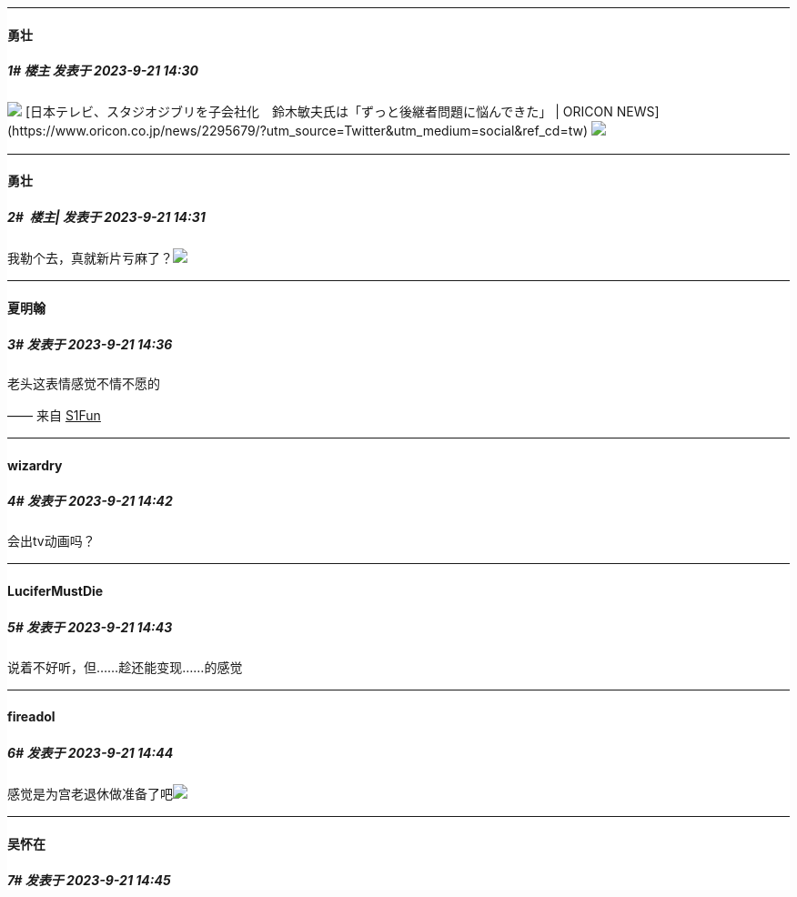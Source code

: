 
*****

####  勇壮  
##### 1#       楼主       发表于 2023-9-21 14:30

<img src="https://p.sda1.dev/13/9404a18568e898e9213fa6845152dbac/msedge_bgnuGtRG5C.png" referrerpolicy="no-referrer">
[日本テレビ、スタジオジブリを子会社化　鈴木敏夫氏は「ずっと後継者問題に悩んできた」 | ORICON NEWS](https://www.oricon.co.jp/news/2295679/?utm_source=Twitter&amp;utm_medium=social&amp;ref_cd=tw)
<img src="https://p.sda1.dev/13/488c54fd3a04b2a6508a8521d14a0314/msedge_AhQplKl03T.png" referrerpolicy="no-referrer">

*****

####  勇壮  
##### 2#         楼主| 发表于 2023-9-21 14:31

我勒个去，真就新片亏麻了？<img src="https://static.saraba1st.com/image/smiley/face2017/112.png" referrerpolicy="no-referrer">

*****

####  夏明翰  
##### 3#       发表于 2023-9-21 14:36

老头这表情感觉不情不愿的

—— 来自 [S1Fun](https://s1fun.koalcat.com)

*****

####  wizardry  
##### 4#       发表于 2023-9-21 14:42

会出tv动画吗？

*****

####  LuciferMustDie  
##### 5#       发表于 2023-9-21 14:43

说着不好听，但……趁还能变现……的感觉

*****

####  fireadol  
##### 6#       发表于 2023-9-21 14:44

感觉是为宫老退休做准备了吧<img src="https://static.saraba1st.com/image/smiley/face2017/001.png" referrerpolicy="no-referrer">

*****

####  吴怀在  
##### 7#       发表于 2023-9-21 14:45
